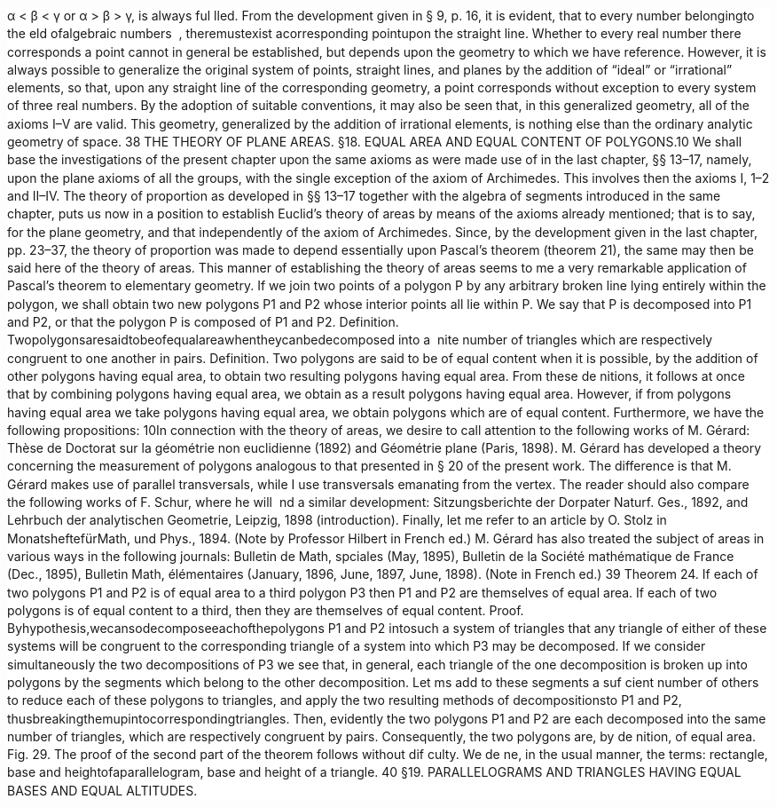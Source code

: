 α < β < γ or α > β > γ,
is always ful lled. From the development given in § 9, p. 16, it is evident, that to every number belongingto the eld ofalgebraic numbers  , theremustexist acorresponding pointupon the straight line. Whether to every real number there corresponds a point cannot in general be established, but depends upon the geometry to which we have reference. However, it is always possible to generalize the original system of points, straight lines, and planes by the addition of “ideal” or “irrational” elements, so that, upon any straight line of the corresponding geometry, a point corresponds without exception to every system of three real numbers. By the adoption of suitable conventions, it may also be seen that, in this generalized geometry, all of the axioms I–V are valid. This geometry, generalized by the addition of irrational elements, is nothing else than the ordinary analytic geometry of space.
38
THE THEORY OF PLANE AREAS.
§18. EQUAL AREA AND EQUAL CONTENT OF POLYGONS.10
We shall base the investigations of the present chapter upon the same axioms as were made use of in the last chapter, §§ 13–17, namely, upon the plane axioms of all the groups, with the single exception of the axiom of Archimedes. This involves then the axioms I, 1–2 and II–IV. The theory of proportion as developed in §§ 13–17 together with the algebra of segments introduced in the same chapter, puts us now in a position to establish Euclid’s theory of areas by means of the axioms already mentioned; that is to say, for the plane geometry, and that independently of the axiom of Archimedes. Since, by the development given in the last chapter, pp. 23–37, the theory of proportion was made to depend essentially upon Pascal’s theorem (theorem 21), the same may then be said here of the theory of areas. This manner of establishing the theory of areas seems to me a very remarkable application of Pascal’s theorem to elementary geometry. If we join two points of a polygon P by any arbitrary broken line lying entirely within the polygon, we shall obtain two new polygons P1 and P2 whose interior points all lie within P. We say that P is decomposed into P1 and P2, or that the polygon P is composed of P1 and P2. Definition. Twopolygonsaresaidtobeofequalareawhentheycanbedecomposed into a  nite number of triangles which are respectively congruent to one another in pairs. Definition. Two polygons are said to be of equal content when it is possible, by the addition of other polygons having equal area, to obtain two resulting polygons having equal area. From these de nitions, it follows at once that by combining polygons having equal area, we obtain as a result polygons having equal area. However, if from polygons having equal area we take polygons having equal area, we obtain polygons which are of equal content. Furthermore, we have the following propositions: 10In connection with the theory of areas, we desire to call attention to the following works of M. Gérard: Thèse de Doctorat sur la géométrie non euclidienne (1892) and Géométrie plane (Paris, 1898). M. Gérard has developed a theory concerning the measurement of polygons analogous to that presented in § 20 of the present work. The difference is that M. Gérard makes use of parallel transversals, while I use transversals emanating from the vertex. The reader should also compare the following works of F. Schur, where he will  nd a similar development: Sitzungsberichte der Dorpater Naturf. Ges., 1892, and Lehrbuch der analytischen Geometrie, Leipzig, 1898 (introduction). Finally, let me refer to an article by O. Stolz in MonatsheftefürMath, und Phys., 1894. (Note by Professor Hilbert in French ed.) M. Gérard has also treated the subject of areas in various ways in the following journals: Bulletin de Math, spciales (May, 1895), Bulletin de la Société mathématique de France (Dec., 1895), Bulletin Math, élémentaires (January, 1896, June, 1897, June, 1898). (Note in French ed.)
39
Theorem 24. If each of two polygons P1 and P2 is of equal area to a third polygon P3 then P1 and P2 are themselves of equal area. If each of two polygons is of equal content to a third, then they are themselves of equal content.
Proof. Byhypothesis,wecansodecomposeeachofthepolygons P1 and P2 intosuch a system of triangles that any triangle of either of these systems will be congruent to the corresponding triangle of a system into which P3 may be decomposed. If we consider simultaneously the two decompositions of P3 we see that, in general, each triangle of the one decomposition is broken up into polygons by the segments which belong to the other decomposition. Let ms add to these segments a suf cient number of others to reduce each of these polygons to triangles, and apply the two resulting methods of decompositionsto P1 and P2, thusbreakingthemupintocorrespondingtriangles. Then, evidently the two polygons P1 and P2 are each decomposed into the same number of triangles, which are respectively congruent by pairs. Consequently, the two polygons are, by de nition, of equal area.
Fig. 29.
The proof of the second part of the theorem follows without dif culty. We de ne, in the usual manner, the terms: rectangle, base and heightofaparallelogram, base and height of a triangle.
40
§19. PARALLELOGRAMS AND TRIANGLES HAVING EQUAL BASES AND EQUAL ALTITUDES.